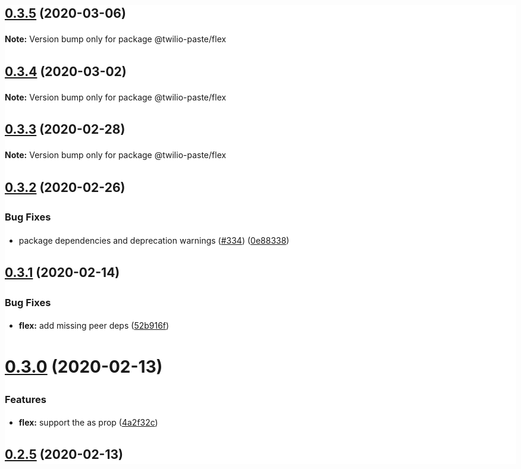 ## [0.3.5](https://github.com/twilio-labs/paste/compare/@twilio-paste/flex@0.3.4...@twilio-paste/flex@0.3.5) (2020-03-06)

**Note:** Version bump only for package @twilio-paste/flex

## [0.3.4](https://github.com/twilio-labs/paste/compare/@twilio-paste/flex@0.3.3...@twilio-paste/flex@0.3.4) (2020-03-02)

**Note:** Version bump only for package @twilio-paste/flex

## [0.3.3](https://github.com/twilio-labs/paste/compare/@twilio-paste/flex@0.3.2...@twilio-paste/flex@0.3.3) (2020-02-28)

**Note:** Version bump only for package @twilio-paste/flex

## [0.3.2](https://github.com/twilio-labs/paste/compare/@twilio-paste/flex@0.3.1...@twilio-paste/flex@0.3.2) (2020-02-26)

### Bug Fixes

- package dependencies and deprecation warnings ([#334](https://github.com/twilio-labs/paste/issues/334)) ([0e88338](https://github.com/twilio-labs/paste/commit/0e88338511e6835a79eb0a9cea8d5b3a1cdf0a88))

## [0.3.1](https://github.com/twilio-labs/paste/compare/@twilio-paste/flex@0.3.0...@twilio-paste/flex@0.3.1) (2020-02-14)

### Bug Fixes

- **flex:** add missing peer deps ([52b916f](https://github.com/twilio-labs/paste/commit/52b916f7750a9351981c4136d59e847cb98d5c0f))

# [0.3.0](https://github.com/twilio-labs/paste/compare/@twilio-paste/flex@0.2.5...@twilio-paste/flex@0.3.0) (2020-02-13)

### Features

- **flex:** support the as prop ([4a2f32c](https://github.com/twilio-labs/paste/commit/4a2f32cdb98d895e441d1c8315c574bdcc415b5d))

## [0.2.5](https://github.com/twilio-labs/paste/compare/@twilio-paste/flex@0.2.4...@twilio-paste/flex@0.2.5) (2020-02-13)
